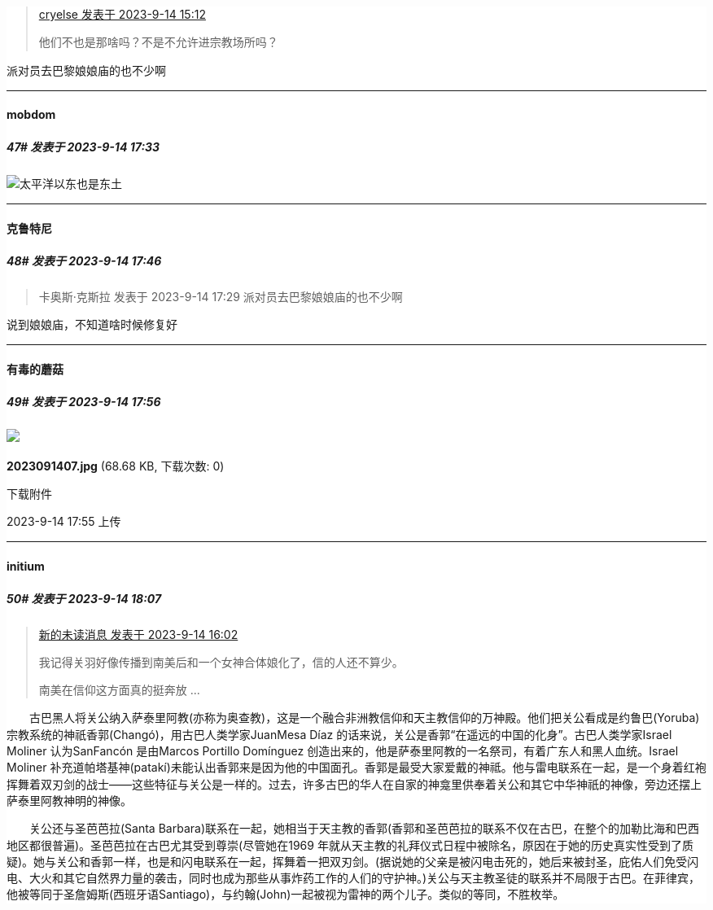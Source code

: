 <blockquote><a href="httphttps://bbs.saraba1st.com/2b/forum.php?mod=redirect&amp;goto=findpost&amp;pid=62403111&amp;ptid=2152735" target="_blank">cryelse 发表于 2023-9-14 15:12</a>

他们不也是那啥吗？不是不允许进宗教场所吗？</blockquote>
派对员去巴黎娘娘庙的也不少啊

*****

####  mobdom  
##### 47#       发表于 2023-9-14 17:33

<img src="https://static.saraba1st.com/image/smiley/face2017/067.png" referrerpolicy="no-referrer">太平洋以东也是东土

*****

####  克鲁特尼  
##### 48#       发表于 2023-9-14 17:46

<blockquote>卡奥斯·克斯拉 发表于 2023-9-14 17:29
派对员去巴黎娘娘庙的也不少啊</blockquote>
说到娘娘庙，不知道啥时候修复好

*****

####  有毒的蘑菇  
##### 49#       发表于 2023-9-14 17:56

<img src="https://img.saraba1st.com/forum/202309/14/175548heuw7etzevt85txa.jpg" referrerpolicy="no-referrer">

<strong>2023091407.jpg</strong> (68.68 KB, 下载次数: 0)

下载附件

2023-9-14 17:55 上传

*****

####  initium  
##### 50#       发表于 2023-9-14 18:07

<blockquote><a href="httphttps://bbs.saraba1st.com/2b/forum.php?mod=redirect&amp;goto=findpost&amp;pid=62403705&amp;ptid=2152735" target="_blank">新的未读消息 发表于 2023-9-14 16:02</a>

我记得关羽好像传播到南美后和一个女神合体娘化了，信的人还不算少。

南美在信仰这方面真的挺奔放 ...</blockquote>
　　古巴黑人将关公纳入萨泰里阿教(亦称为奥查教)，这是一个融合非洲教信仰和天主教信仰的万神殿。他们把关公看成是约鲁巴(Yoruba)宗教系统的神祇香郭(Changó)，用古巴人类学家JuanMesa Díaz 的话来说，关公是香郭“在遥远的中国的化身”。古巴人类学家Israel Moliner 认为SanFancón 是由Marcos Portillo Domínguez 创造出来的，他是萨泰里阿教的一名祭司，有着广东人和黑人血统。Israel Moliner 补充道帕塔基神(patakí)未能认出香郭来是因为他的中国面孔。香郭是最受大家爱戴的神祗。他与雷电联系在一起，是一个身着红袍挥舞着双刃剑的战士——这些特征与关公是一样的。过去，许多古巴的华人在自家的神龛里供奉着关公和其它中华神祇的神像，旁边还摆上萨泰里阿教神明的神像。

　　关公还与圣芭芭拉(Santa Barbara)联系在一起，她相当于天主教的香郭(香郭和圣芭芭拉的联系不仅在古巴，在整个的加勒比海和巴西地区都很普遍)。圣芭芭拉在古巴尤其受到尊崇(尽管她在1969 年就从天主教的礼拜仪式日程中被除名，原因在于她的历史真实性受到了质疑)。她与关公和香郭一样，也是和闪电联系在一起，挥舞着一把双刃剑。(据说她的父亲是被闪电击死的，她后来被封圣，庇佑人们免受闪电、大火和其它自然界力量的袭击，同时也成为那些从事炸药工作的人们的守护神。)关公与天主教圣徒的联系并不局限于古巴。在菲律宾，他被等同于圣詹姆斯(西班牙语Santiago)，与约翰(John)一起被视为雷神的两个儿子。类似的等同，不胜枚举。
